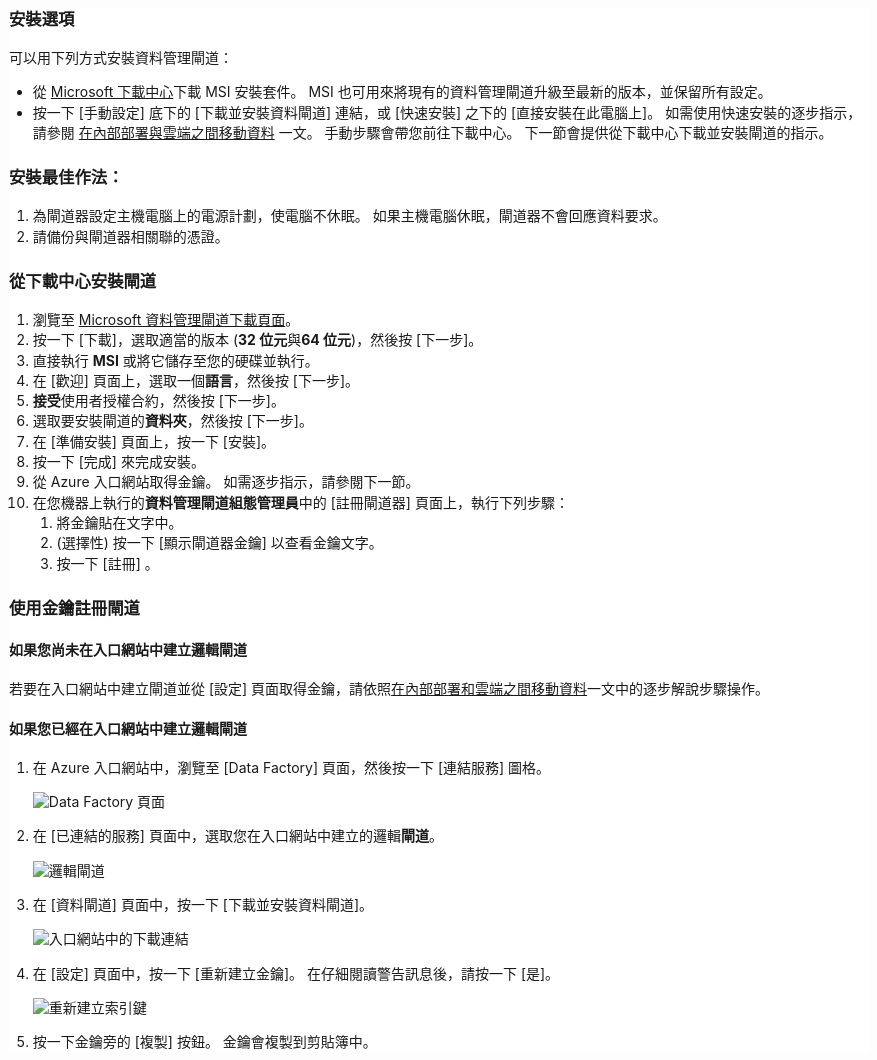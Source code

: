 ### <a name="installation-options"></a>安裝選項
可以用下列方式安裝資料管理閘道：

* 從 [Microsoft 下載中心](https://www.microsoft.com/download/details.aspx?id=39717)下載 MSI 安裝套件。  MSI 也可用來將現有的資料管理閘道升級至最新的版本，並保留所有設定。
* 按一下 [手動設定] 底下的 [下載並安裝資料閘道] 連結，或 [快速安裝] 之下的 [直接安裝在此電腦上]。 如需使用快速安裝的逐步指示，請參閱 [在內部部署與雲端之間移動資料](data-factory-move-data-between-onprem-and-cloud.md) 一文。 手動步驟會帶您前往下載中心。  下一節會提供從下載中心下載並安裝閘道的指示。

### <a name="installation-best-practices"></a>安裝最佳作法：
1. 為閘道器設定主機電腦上的電源計劃，使電腦不休眠。 如果主機電腦休眠，閘道器不會回應資料要求。
2. 請備份與閘道器相關聯的憑證。

### <a name="install-the-gateway-from-download-center"></a>從下載中心安裝閘道
1. 瀏覽至 [Microsoft 資料管理閘道下載頁面](https://www.microsoft.com/download/details.aspx?id=39717)。
2. 按一下 [下載]，選取適當的版本 (**32 位元**與**64 位元**)，然後按 [下一步]。
3. 直接執行 **MSI** 或將它儲存至您的硬碟並執行。
4. 在 [歡迎] 頁面上，選取一個**語言**，然後按 [下一步]。
5. **接受**使用者授權合約，然後按 [下一步]。
6. 選取要安裝閘道的**資料夾**，然後按 [下一步]。
7. 在 [準備安裝] 頁面上，按一下 [安裝]。
8. 按一下 [完成]  來完成安裝。
9. 從 Azure 入口網站取得金鑰。 如需逐步指示，請參閱下一節。
10. 在您機器上執行的**資料管理閘道組態管理員**中的 [註冊閘道器] 頁面上，執行下列步驟：
    1. 將金鑰貼在文字中。
    2. (選擇性) 按一下 [顯示閘道器金鑰]  以查看金鑰文字。
    3. 按一下 [註冊] 。

### <a name="register-gateway-using-key"></a>使用金鑰註冊閘道
#### <a name="if-you-havent-already-created-a-logical-gateway-in-the-portal"></a>如果您尚未在入口網站中建立邏輯閘道
若要在入口網站中建立閘道並從 [設定] 頁面取得金鑰，請依照[在內部部署和雲端之間移動資料](data-factory-move-data-between-onprem-and-cloud.md)一文中的逐步解說步驟操作。    

#### <a name="if-you-have-already-created-the-logical-gateway-in-the-portal"></a>如果您已經在入口網站中建立邏輯閘道
1. 在 Azure 入口網站中，瀏覽至 [Data Factory] 頁面，然後按一下 [連結服務] 圖格。

    ![Data Factory 頁面](media/data-factory-data-management-gateway/data-factory-blade.png)
2. 在 [已連結的服務] 頁面中，選取您在入口網站中建立的邏輯**閘道**。

    ![邏輯閘道](media/data-factory-data-management-gateway/data-factory-select-gateway.png)  
3. 在 [資料閘道] 頁面中，按一下 [下載並安裝資料閘道]。

    ![入口網站中的下載連結](media/data-factory-data-management-gateway/download-and-install-link-on-portal.png)   
4. 在 [設定] 頁面中，按一下 [重新建立金鑰]。 在仔細閱讀警告訊息後，請按一下 [是]。

    ![重新建立索引鍵](media/data-factory-data-management-gateway/recreate-key-button.png)
5. 按一下金鑰旁的 [複製] 按鈕。 金鑰會複製到剪貼簿中。
